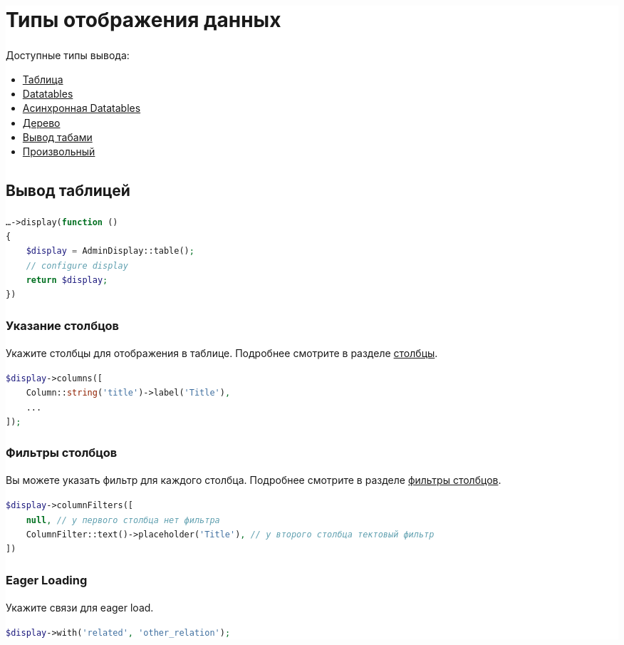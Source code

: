 # Типы отображения данных

Доступные типы вывода:

 * [Таблица](displays#table)
 * [Datatables](displays#datatables)
 * [Асинхронная Datatables](displays#datatablesAsync)
 * [Дерево](displays#tree)
 * [Вывод табами](displays#tabbed)
 * [Произвольный](displays#custom)

<a name="table"></a>
## Вывод таблицей

```php
…->display(function ()
{
	$display = AdminDisplay::table();
	// configure display
	return $display;
})
```

### Указание столбцов

Укажите столбцы для отображения в таблице. Подробнее смотрите в разделе [столбцы](columns).

```php
$display->columns([
	Column::string('title')->label('Title'),
	...
]);
```

### Фильтры столбцов

Вы можете указать фильтр для каждого столбца. Подробнее смотрите в разделе [фильтры столбцов](columnfilters).

```php
$display->columnFilters([
	null, // у первого столбца нет фильтра
	ColumnFilter::text()->placeholder('Title'), // у второго столбца тектовый фильтр
])
```

### Eager Loading

Укажите связи для eager load.

```php
$display->with('related', 'other_relation');
```
